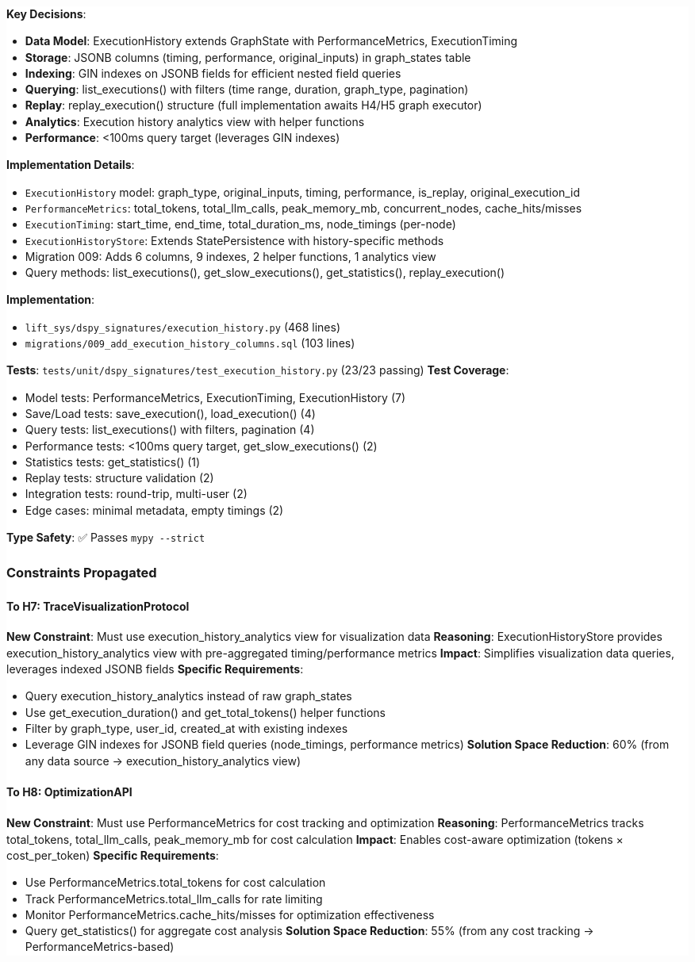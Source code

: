 **Key Decisions**:
- **Data Model**: ExecutionHistory extends GraphState with PerformanceMetrics, ExecutionTiming
- **Storage**: JSONB columns (timing, performance, original_inputs) in graph_states table
- **Indexing**: GIN indexes on JSONB fields for efficient nested field queries
- **Querying**: list_executions() with filters (time range, duration, graph_type, pagination)
- **Replay**: replay_execution() structure (full implementation awaits H4/H5 graph executor)
- **Analytics**: Execution history analytics view with helper functions
- **Performance**: <100ms query target (leverages GIN indexes)

**Implementation Details**:
- `ExecutionHistory` model: graph_type, original_inputs, timing, performance, is_replay, original_execution_id
- `PerformanceMetrics`: total_tokens, total_llm_calls, peak_memory_mb, concurrent_nodes, cache_hits/misses
- `ExecutionTiming`: start_time, end_time, total_duration_ms, node_timings (per-node)
- `ExecutionHistoryStore`: Extends StatePersistence with history-specific methods
- Migration 009: Adds 6 columns, 9 indexes, 2 helper functions, 1 analytics view
- Query methods: list_executions(), get_slow_executions(), get_statistics(), replay_execution()

**Implementation**:
- `lift_sys/dspy_signatures/execution_history.py` (468 lines)
- `migrations/009_add_execution_history_columns.sql` (103 lines)

**Tests**: `tests/unit/dspy_signatures/test_execution_history.py` (23/23 passing)
**Test Coverage**:
- Model tests: PerformanceMetrics, ExecutionTiming, ExecutionHistory (7)
- Save/Load tests: save_execution(), load_execution() (4)
- Query tests: list_executions() with filters, pagination (4)
- Performance tests: <100ms query target, get_slow_executions() (2)
- Statistics tests: get_statistics() (1)
- Replay tests: structure validation (2)
- Integration tests: round-trip, multi-user (2)
- Edge cases: minimal metadata, empty timings (2)

**Type Safety**: ✅ Passes `mypy --strict`

### Constraints Propagated

#### To H7: TraceVisualizationProtocol
**New Constraint**: Must use execution_history_analytics view for visualization data
**Reasoning**: ExecutionHistoryStore provides execution_history_analytics view with pre-aggregated timing/performance metrics
**Impact**: Simplifies visualization data queries, leverages indexed JSONB fields
**Specific Requirements**:
- Query execution_history_analytics instead of raw graph_states
- Use get_execution_duration() and get_total_tokens() helper functions
- Filter by graph_type, user_id, created_at with existing indexes
- Leverage GIN indexes for JSONB field queries (node_timings, performance metrics)
**Solution Space Reduction**: 60% (from any data source → execution_history_analytics view)

#### To H8: OptimizationAPI
**New Constraint**: Must use PerformanceMetrics for cost tracking and optimization
**Reasoning**: PerformanceMetrics tracks total_tokens, total_llm_calls, peak_memory_mb for cost calculation
**Impact**: Enables cost-aware optimization (tokens × cost_per_token)
**Specific Requirements**:
- Use PerformanceMetrics.total_tokens for cost calculation
- Track PerformanceMetrics.total_llm_calls for rate limiting
- Monitor PerformanceMetrics.cache_hits/misses for optimization effectiveness
- Query get_statistics() for aggregate cost analysis
**Solution Space Reduction**: 55% (from any cost tracking → PerformanceMetrics-based)
